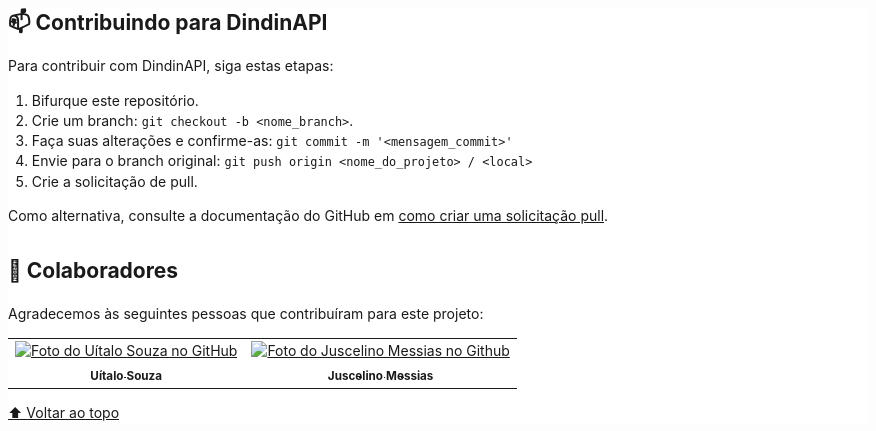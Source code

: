 ## 📫 Contribuindo para DindinAPI



Para contribuir com DindinAPI, siga estas etapas:

1. Bifurque este repositório.
2. Crie um branch: `git checkout -b <nome_branch>`.
3. Faça suas alterações e confirme-as: `git commit -m '<mensagem_commit>'`
4. Envie para o branch original: `git push origin <nome_do_projeto> / <local>`
5. Crie a solicitação de pull.

Como alternativa, consulte a documentação do GitHub em [como criar uma solicitação pull](https://help.github.com/en/github/collaborating-with-issues-and-pull-requests/creating-a-pull-request).

## 🤝 Colaboradores

Agradecemos às seguintes pessoas que contribuíram para este projeto:

<table>
  <tr>
    <td align="center">
      <a href="#">
        <img src="https://avatars.githubusercontent.com/u/15834173?v=4" width="100px;" alt="Foto do Uítalo Souza no GitHub"/><br>
        <sub>
          <b>Uítalo Souza</b>
        </sub>
      </a>
    </td>
    <td align="center">
      <a href="#">
        <img src="https://avatars.githubusercontent.com/u/20049294?v=4" width="100px;" alt="Foto do Juscelino Messias no Github"/><br>
        <sub>
          <b>Juscelino Messias</b>
        </sub>
      </a>
    </td>
  </tr>
</table>

[⬆ Voltar ao topo](#Dindin-API)<br>
